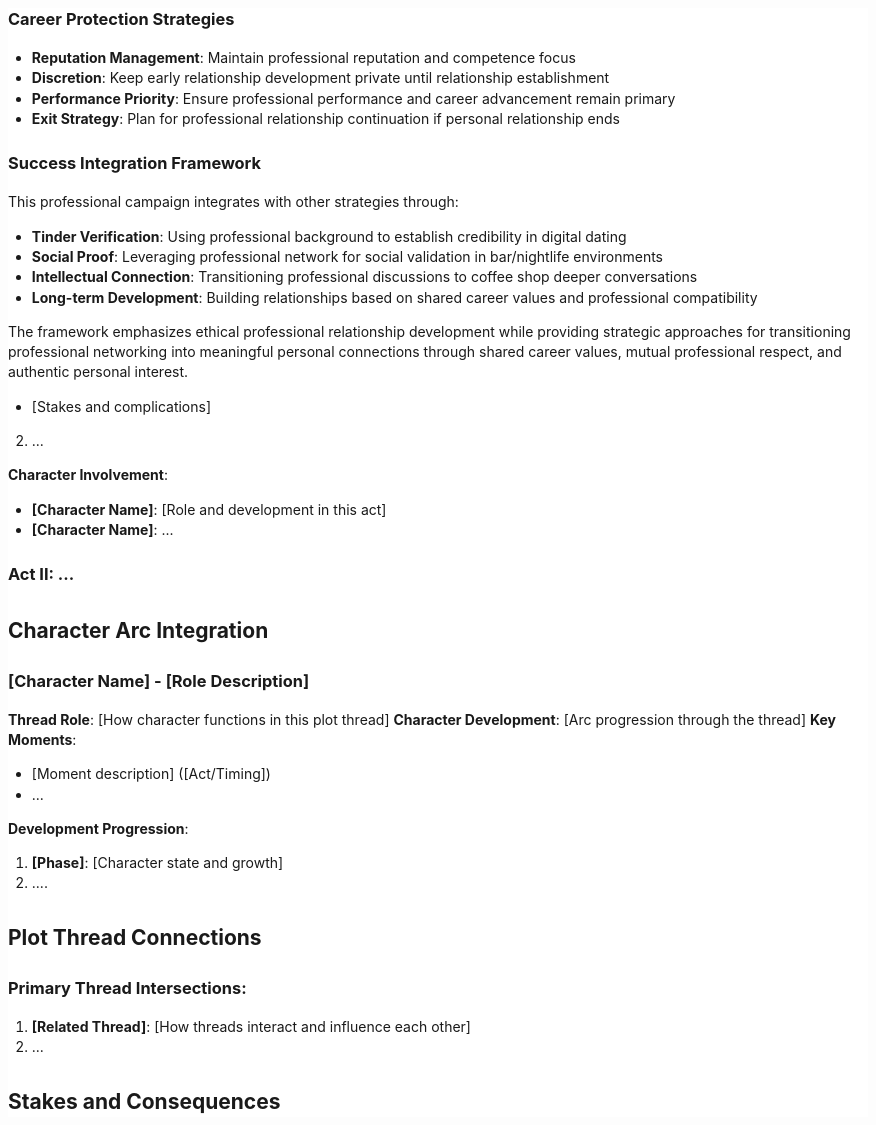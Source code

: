 ### Career Protection Strategies
- **Reputation Management**: Maintain professional reputation and competence focus
- **Discretion**: Keep early relationship development private until relationship establishment
- **Performance Priority**: Ensure professional performance and career advancement remain primary
- **Exit Strategy**: Plan for professional relationship continuation if personal relationship ends

### Success Integration Framework

This professional campaign integrates with other strategies through:
- **Tinder Verification**: Using professional background to establish credibility in digital dating
- **Social Proof**: Leveraging professional network for social validation in bar/nightlife environments
- **Intellectual Connection**: Transitioning professional discussions to coffee shop deeper conversations
- **Long-term Development**: Building relationships based on shared career values and professional compatibility

The framework emphasizes ethical professional relationship development while providing strategic approaches for transitioning professional networking into meaningful personal connections through shared career values, mutual professional respect, and authentic personal interest.
   - [Stakes and complications]

2. ...

**Character Involvement**:
- **[Character Name]**: [Role and development in this act]
- **[Character Name]**: ...

### Act II: ... 

## Character Arc Integration

### [Character Name] - [Role Description]
**Thread Role**: [How character functions in this plot thread]
**Character Development**: [Arc progression through the thread]
**Key Moments**:
- [Moment description] ([Act/Timing])
- ...

**Development Progression**:
1. **[Phase]**: [Character state and growth]
2. ....

## Plot Thread Connections

### Primary Thread Intersections:
1. **[Related Thread]**: [How threads interact and influence each other]
2. ...

## Stakes and Consequences
